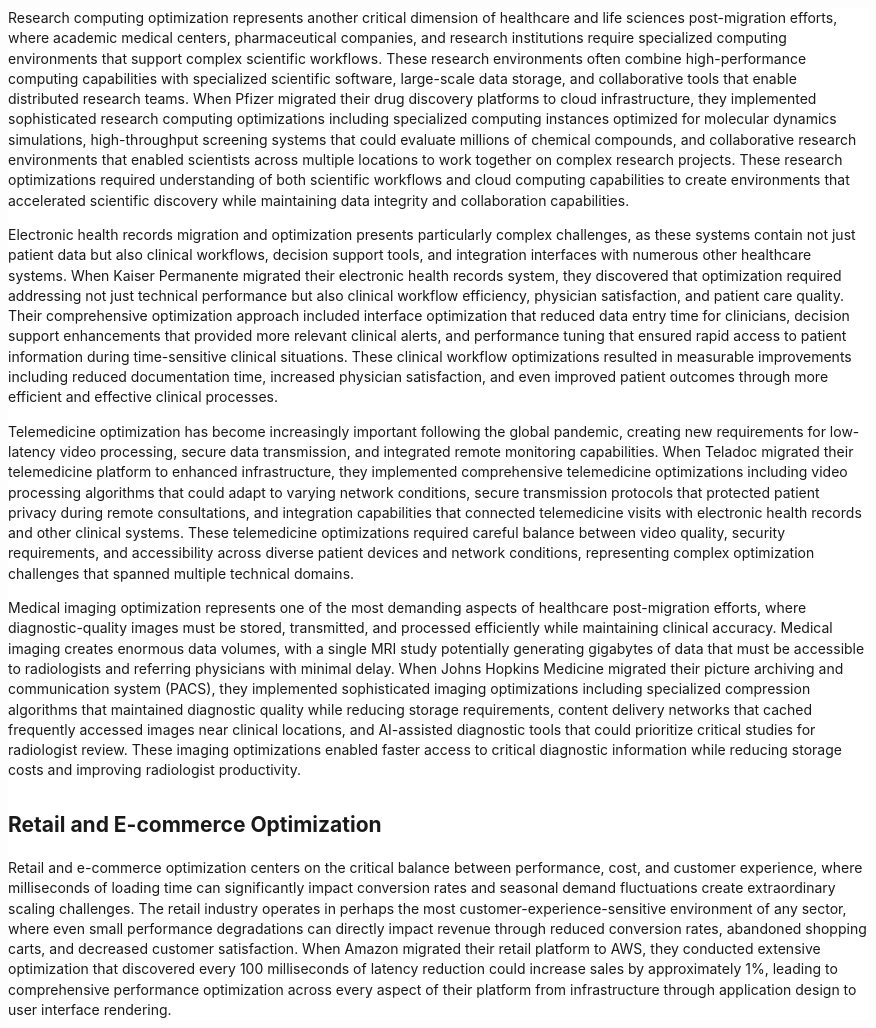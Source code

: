 Research computing optimization represents another critical dimension of healthcare and life sciences post-migration efforts, where academic medical centers, pharmaceutical companies, and research institutions require specialized computing environments that support complex scientific workflows. These research environments often combine high-performance computing capabilities with specialized scientific software, large-scale data storage, and collaborative tools that enable distributed research teams. When Pfizer migrated their drug discovery platforms to cloud infrastructure, they implemented sophisticated research computing optimizations including specialized computing instances optimized for molecular dynamics simulations, high-throughput screening systems that could evaluate millions of chemical compounds, and collaborative research environments that enabled scientists across multiple locations to work together on complex research projects. These research optimizations required understanding of both scientific workflows and cloud computing capabilities to create environments that accelerated scientific discovery while maintaining data integrity and collaboration capabilities.

Electronic health records migration and optimization presents particularly complex challenges, as these systems contain not just patient data but also clinical workflows, decision support tools, and integration interfaces with numerous other healthcare systems. When Kaiser Permanente migrated their electronic health records system, they discovered that optimization required addressing not just technical performance but also clinical workflow efficiency, physician satisfaction, and patient care quality. Their comprehensive optimization approach included interface optimization that reduced data entry time for clinicians, decision support enhancements that provided more relevant clinical alerts, and performance tuning that ensured rapid access to patient information during time-sensitive clinical situations. These clinical workflow optimizations resulted in measurable improvements including reduced documentation time, increased physician satisfaction, and even improved patient outcomes through more efficient and effective clinical processes.

Telemedicine optimization has become increasingly important following the global pandemic, creating new requirements for low-latency video processing, secure data transmission, and integrated remote monitoring capabilities. When Teladoc migrated their telemedicine platform to enhanced infrastructure, they implemented comprehensive telemedicine optimizations including video processing algorithms that could adapt to varying network conditions, secure transmission protocols that protected patient privacy during remote consultations, and integration capabilities that connected telemedicine visits with electronic health records and other clinical systems. These telemedicine optimizations required careful balance between video quality, security requirements, and accessibility across diverse patient devices and network conditions, representing complex optimization challenges that spanned multiple technical domains.

Medical imaging optimization represents one of the most demanding aspects of healthcare post-migration efforts, where diagnostic-quality images must be stored, transmitted, and processed efficiently while maintaining clinical accuracy. Medical imaging creates enormous data volumes, with a single MRI study potentially generating gigabytes of data that must be accessible to radiologists and referring physicians with minimal delay. When Johns Hopkins Medicine migrated their picture archiving and communication system (PACS), they implemented sophisticated imaging optimizations including specialized compression algorithms that maintained diagnostic quality while reducing storage requirements, content delivery networks that cached frequently accessed images near clinical locations, and AI-assisted diagnostic tools that could prioritize critical studies for radiologist review. These imaging optimizations enabled faster access to critical diagnostic information while reducing storage costs and improving radiologist productivity.

## Retail and E-commerce Optimization

Retail and e-commerce optimization centers on the critical balance between performance, cost, and customer experience, where milliseconds of loading time can significantly impact conversion rates and seasonal demand fluctuations create extraordinary scaling challenges. The retail industry operates in perhaps the most customer-experience-sensitive environment of any sector, where even small performance degradations can directly impact revenue through reduced conversion rates, abandoned shopping carts, and decreased customer satisfaction. When Amazon migrated their retail platform to AWS, they conducted extensive optimization that discovered every 100 milliseconds of latency reduction could increase sales by approximately 1%, leading to comprehensive performance optimization across every aspect of their platform from infrastructure through application design to user interface rendering.
